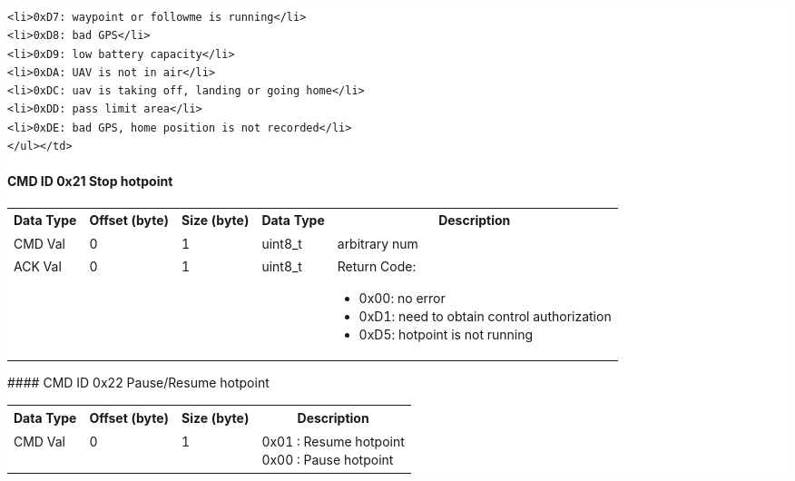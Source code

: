     <li>0xD7: waypoint or followme is running</li>
    <li>0xD8: bad GPS</li>
    <li>0xD9: low battery capacity</li>
    <li>0xDA: UAV is not in air</li>
    <li>0xDC: uav is taking off, landing or going home</li>
    <li>0xDD: pass limit area</li>
    <li>0xDE: bad GPS, home position is not recorded</li>
    </ul></td>
</tr>
</table>

#### CMD ID 0x21 Stop hotpoint

<table>
<tr>
  <th>Data Type</th>
  <th>Offset (byte)</th>
  <th>Size (byte)</th>
  <th>Data Type</th>
  <th>Description</th>
</tr>

<tr>
  <td >CMD Val</td>
  <td>0</td>
  <td>1</td>
  <td>uint8_t</td>
  <td>arbitrary num</td>
</tr>
<tr>
  <td>ACK Val</td>
  <td>0</td>
  <td>1</td>
  <td>uint8_t</td>
  <td>Return Code:<ul>
    <li>0x00: no error</li>
    <li>0xD1: need to obtain control authorization</li>
    <li>0xD5: hotpoint is not running</li>
  </ul></td>
</tr>
</table>
#### CMD ID 0x22 Pause/Resume hotpoint

<table>
<tr>
  <th>Data Type</th>
  <th>Offset (byte)</th>
  <th>Size (byte)</th>
  <th>Description</th>
</tr>

<tr>
  <td >CMD Val</td>
  <td>0</td>
  <td>1</td>
  <td>
    0x01 :  Resume hotpoint<br>
    0x00 :  Pause hotpoint
  </td>
</tr>
